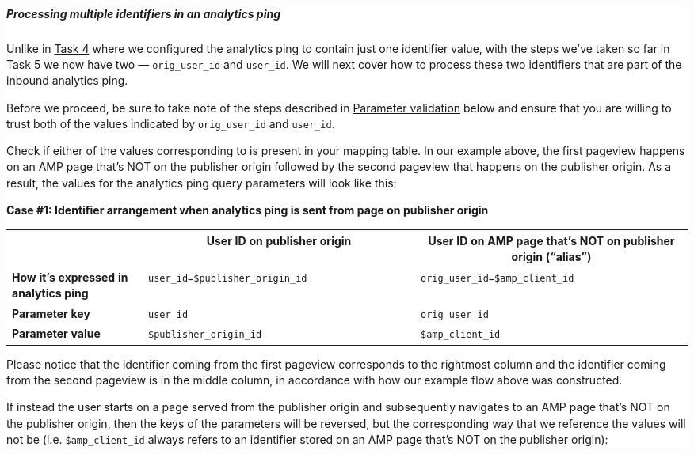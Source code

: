 ##### Processing multiple identifiers in an analytics ping

Unlike in [Task 4](#task4) where we configured the analytics ping to contain
just one identifier value, with the steps we’ve taken so far in Task 5 we now
have two — `orig_user_id` and `user_id`. We will next cover how to process these
two identifiers that are part of the inbound analytics ping.

Before we proceed, be sure to take note of the steps described in
[Parameter validation](#parameter-validation) below and ensure that you are
willing to trust both of the values indicated by `orig_user_id` and `user_id`.

Check if either of the values corresponding to is present in your mapping table.
In our example above, the first pageview happens on an AMP page that’s NOT on
the publisher origin followed by the second pageview that happens on the
publisher origin. As a result, the values for the analytics ping query
parameters will look like this:

**Case #1: Identifier arrangement when analytics ping is sent from page on
publisher origin**

<table>
  <tr>
    <th width="20%"></th>
    <th width="40%"><strong>User ID on publisher origin</strong></th>
    <th width="40%"><strong>User ID on AMP page that’s NOT on publisher origin (“alias”)</strong></th>
  </tr>
  <tr>
    <td><strong>How it’s expressed in analytics ping</strong></td>
    <td><code>user_id=$publisher_origin_id</code></td>
    <td><code>orig_user_id=$amp_client_id</code></td>
  </tr>
  <tr>
    <td><strong>Parameter key</strong></td>
    <td><code>user_id</code></td>
    <td><code>orig_user_id</code></td>
  </tr>
  <tr>
    <td><strong>Parameter value</strong></td>
    <td><code>$publisher_origin_id</code></td>
    <td><code>$amp_client_id</code></td>
  </tr>
</table>

Please notice that the identifier coming from the first pageview corresponds to
the rightmost column and the identifier coming from the second pageview is in
the middle column, in accordance with how our example flow above was
constructed.

If instead the user starts on a page served from the publisher origin and
subsequently navigates to an AMP page that’s NOT on the publisher origin, then
the keys of the parameters will be reversed, but the corresponding way that we
reference the values will not be (i.e. `$amp_client_id` always refers to an
identifier stored on an AMP page that’s NOT on the publisher origin):
